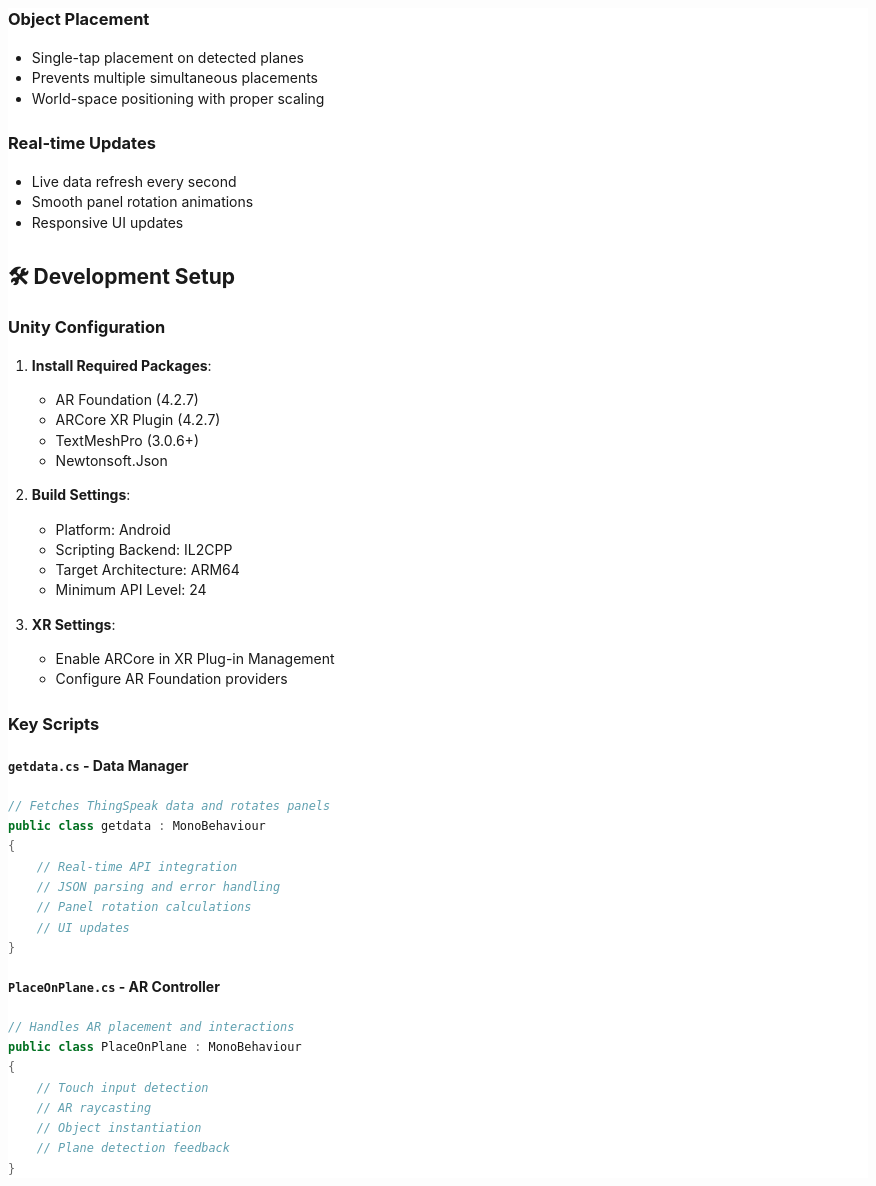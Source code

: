 ### Object Placement

- Single-tap placement on detected planes
- Prevents multiple simultaneous placements
- World-space positioning with proper scaling

### Real-time Updates

- Live data refresh every second
- Smooth panel rotation animations
- Responsive UI updates

## 🛠️ Development Setup

### Unity Configuration

1. **Install Required Packages**:

   - AR Foundation (4.2.7)
   - ARCore XR Plugin (4.2.7)
   - TextMeshPro (3.0.6+)
   - Newtonsoft.Json

2. **Build Settings**:

   - Platform: Android
   - Scripting Backend: IL2CPP
   - Target Architecture: ARM64
   - Minimum API Level: 24

3. **XR Settings**:
   - Enable ARCore in XR Plug-in Management
   - Configure AR Foundation providers

### Key Scripts

#### `getdata.cs` - Data Manager

```csharp
// Fetches ThingSpeak data and rotates panels
public class getdata : MonoBehaviour
{
    // Real-time API integration
    // JSON parsing and error handling
    // Panel rotation calculations
    // UI updates
}
```

#### `PlaceOnPlane.cs` - AR Controller

```csharp
// Handles AR placement and interactions
public class PlaceOnPlane : MonoBehaviour
{
    // Touch input detection
    // AR raycasting
    // Object instantiation
    // Plane detection feedback
}
```
